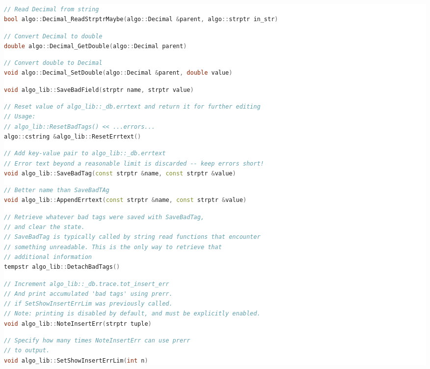 ```c++
// Read Decimal from string
bool algo::Decimal_ReadStrptrMaybe(algo::Decimal &parent, algo::strptr in_str) 
```

```c++
// Convert Decimal to double
double algo::Decimal_GetDouble(algo::Decimal parent) 
```

```c++
// Convert double to Decimal
void algo::Decimal_SetDouble(algo::Decimal &parent, double value) 
```

```c++
void algo_lib::SaveBadField(strptr name, strptr value) 
```

```c++
// Reset value of algo_lib::_db.errtext and return it for further editing
// Usage:
// algo_lib::ResetBadTags() << ...errors...
algo::cstring &algo_lib::ResetErrtext() 
```

```c++
// Add key-value pair to algo_lib::_db.errtext
// Error text beyond a reasonable limit is discarded -- keep errors short!
void algo_lib::SaveBadTag(const strptr &name, const strptr &value) 
```

```c++
// Better name than SaveBadTAg
void algo_lib::AppendErrtext(const strptr &name, const strptr &value) 
```

```c++
// Retrieve whatever bad tags were saved with SaveBadTag,
// and clear the state.
// SaveBadTag is typically called by string read functions that encounter
// something unreadable. This is the only way to retrieve that
// additional information
tempstr algo_lib::DetachBadTags() 
```

```c++
// Increment algo_lib::_db.trace.tot_insert_err
// And print accumulated 'bad tags' using prerr.
// if SetShowInsertErrLim was previously called.
// Note: printing is disabled by default, and must be explicitly enabled.
void algo_lib::NoteInsertErr(strptr tuple) 
```

```c++
// Specify how many times NoteInsertErr can use prerr
// to output.
void algo_lib::SetShowInsertErrLim(int n) 
```
